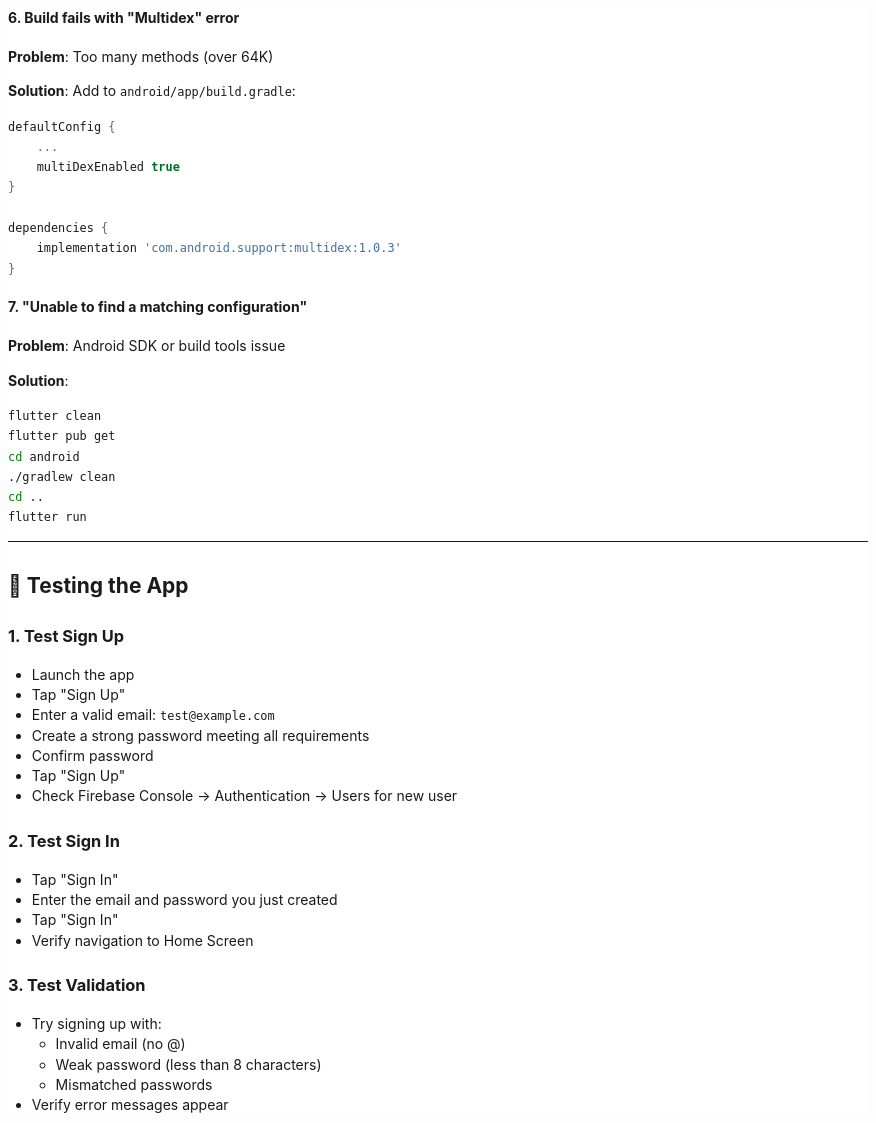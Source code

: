 #### 6. Build fails with "Multidex" error
**Problem**: Too many methods (over 64K)

**Solution**:
Add to `android/app/build.gradle`:
```gradle
defaultConfig {
    ...
    multiDexEnabled true
}

dependencies {
    implementation 'com.android.support:multidex:1.0.3'
}
```

#### 7. "Unable to find a matching configuration"
**Problem**: Android SDK or build tools issue

**Solution**:
```bash
flutter clean
flutter pub get
cd android
./gradlew clean
cd ..
flutter run
```

---

## 🧪 Testing the App

### 1. Test Sign Up
- Launch the app
- Tap "Sign Up"
- Enter a valid email: `test@example.com`
- Create a strong password meeting all requirements
- Confirm password
- Tap "Sign Up"
- Check Firebase Console → Authentication → Users for new user

### 2. Test Sign In
- Tap "Sign In"
- Enter the email and password you just created
- Tap "Sign In"
- Verify navigation to Home Screen

### 3. Test Validation
- Try signing up with:
  - Invalid email (no @)
  - Weak password (less than 8 characters)
  - Mismatched passwords
- Verify error messages appear
